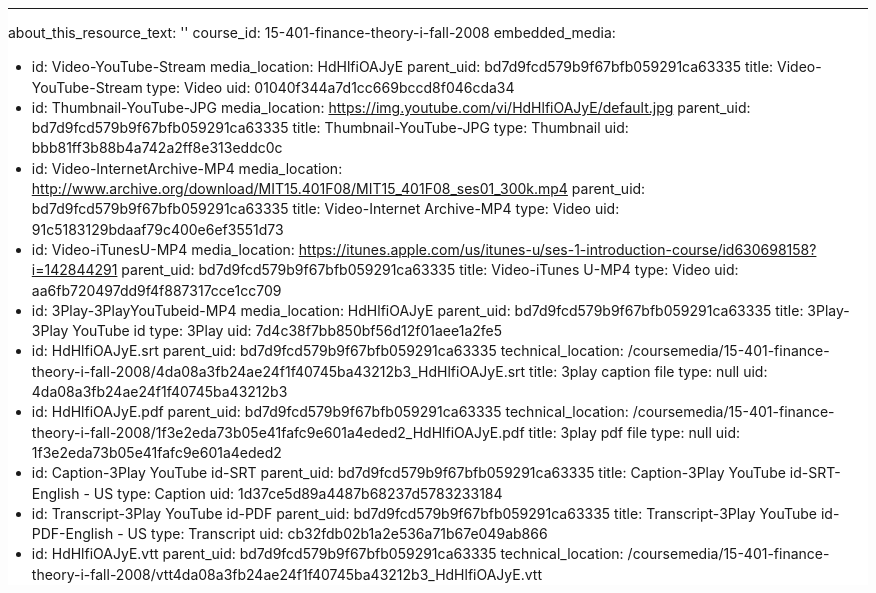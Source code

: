---
about_this_resource_text: ''
course_id: 15-401-finance-theory-i-fall-2008
embedded_media:
- id: Video-YouTube-Stream
  media_location: HdHlfiOAJyE
  parent_uid: bd7d9fcd579b9f67bfb059291ca63335
  title: Video-YouTube-Stream
  type: Video
  uid: 01040f344a7d1cc669bccd8f046cda34
- id: Thumbnail-YouTube-JPG
  media_location: https://img.youtube.com/vi/HdHlfiOAJyE/default.jpg
  parent_uid: bd7d9fcd579b9f67bfb059291ca63335
  title: Thumbnail-YouTube-JPG
  type: Thumbnail
  uid: bbb81ff3b88b4a742a2ff8e313eddc0c
- id: Video-InternetArchive-MP4
  media_location: http://www.archive.org/download/MIT15.401F08/MIT15_401F08_ses01_300k.mp4
  parent_uid: bd7d9fcd579b9f67bfb059291ca63335
  title: Video-Internet Archive-MP4
  type: Video
  uid: 91c5183129bdaaf79c400e6ef3551d73
- id: Video-iTunesU-MP4
  media_location: https://itunes.apple.com/us/itunes-u/ses-1-introduction-course/id630698158?i=142844291
  parent_uid: bd7d9fcd579b9f67bfb059291ca63335
  title: Video-iTunes U-MP4
  type: Video
  uid: aa6fb720497dd9f4f887317cce1cc709
- id: 3Play-3PlayYouTubeid-MP4
  media_location: HdHlfiOAJyE
  parent_uid: bd7d9fcd579b9f67bfb059291ca63335
  title: 3Play-3Play YouTube id
  type: 3Play
  uid: 7d4c38f7bb850bf56d12f01aee1a2fe5
- id: HdHlfiOAJyE.srt
  parent_uid: bd7d9fcd579b9f67bfb059291ca63335
  technical_location: /coursemedia/15-401-finance-theory-i-fall-2008/4da08a3fb24ae24f1f40745ba43212b3_HdHlfiOAJyE.srt
  title: 3play caption file
  type: null
  uid: 4da08a3fb24ae24f1f40745ba43212b3
- id: HdHlfiOAJyE.pdf
  parent_uid: bd7d9fcd579b9f67bfb059291ca63335
  technical_location: /coursemedia/15-401-finance-theory-i-fall-2008/1f3e2eda73b05e41fafc9e601a4eded2_HdHlfiOAJyE.pdf
  title: 3play pdf file
  type: null
  uid: 1f3e2eda73b05e41fafc9e601a4eded2
- id: Caption-3Play YouTube id-SRT
  parent_uid: bd7d9fcd579b9f67bfb059291ca63335
  title: Caption-3Play YouTube id-SRT-English - US
  type: Caption
  uid: 1d37ce5d89a4487b68237d5783233184
- id: Transcript-3Play YouTube id-PDF
  parent_uid: bd7d9fcd579b9f67bfb059291ca63335
  title: Transcript-3Play YouTube id-PDF-English - US
  type: Transcript
  uid: cb32fdb02b1a2e536a71b67e049ab866
- id: HdHlfiOAJyE.vtt
  parent_uid: bd7d9fcd579b9f67bfb059291ca63335
  technical_location: /coursemedia/15-401-finance-theory-i-fall-2008/vtt4da08a3fb24ae24f1f40745ba43212b3_HdHlfiOAJyE.vtt